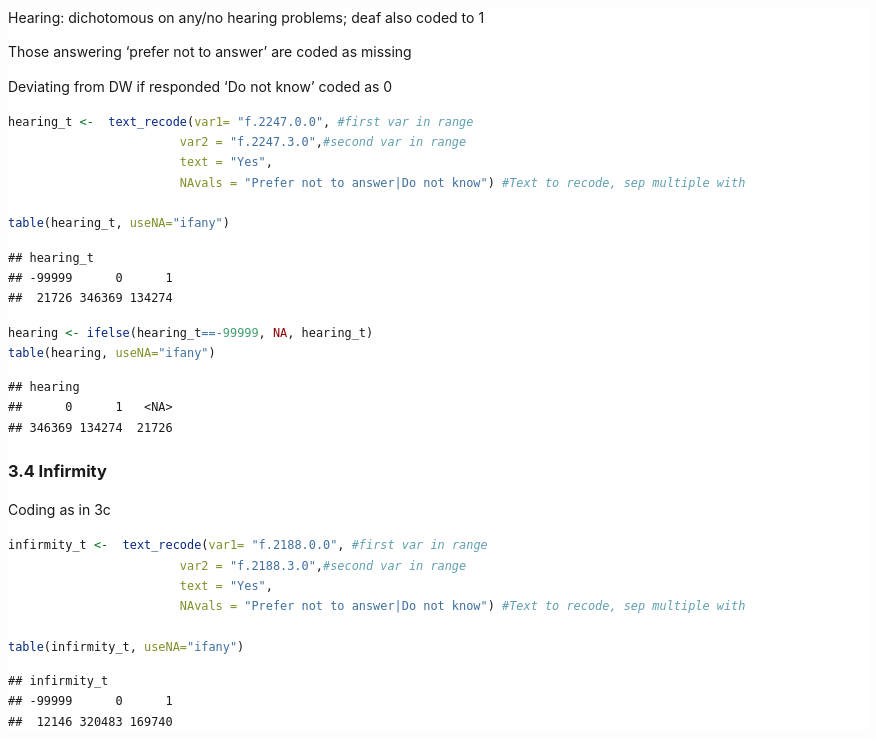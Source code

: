 Hearing: dichotomous on any/no hearing problems; deaf also coded to 1

Those answering ‘prefer not to answer’ are coded as missing

Deviating from DW if responded ‘Do not know’ coded as 0

``` r
hearing_t <-  text_recode(var1= "f.2247.0.0", #first var in range
                        var2 = "f.2247.3.0",#second var in range
                        text = "Yes", 
                        NAvals = "Prefer not to answer|Do not know") #Text to recode, sep multiple with 

table(hearing_t, useNA="ifany")
```

    ## hearing_t
    ## -99999      0      1 
    ##  21726 346369 134274

``` r
hearing <- ifelse(hearing_t==-99999, NA, hearing_t)
table(hearing, useNA="ifany")
```

    ## hearing
    ##      0      1   <NA> 
    ## 346369 134274  21726

### 3.4 Infirmity

Coding as in 3c

``` r
infirmity_t <-  text_recode(var1= "f.2188.0.0", #first var in range
                        var2 = "f.2188.3.0",#second var in range
                        text = "Yes", 
                        NAvals = "Prefer not to answer|Do not know") #Text to recode, sep multiple with 

table(infirmity_t, useNA="ifany")
```

    ## infirmity_t
    ## -99999      0      1 
    ##  12146 320483 169740

